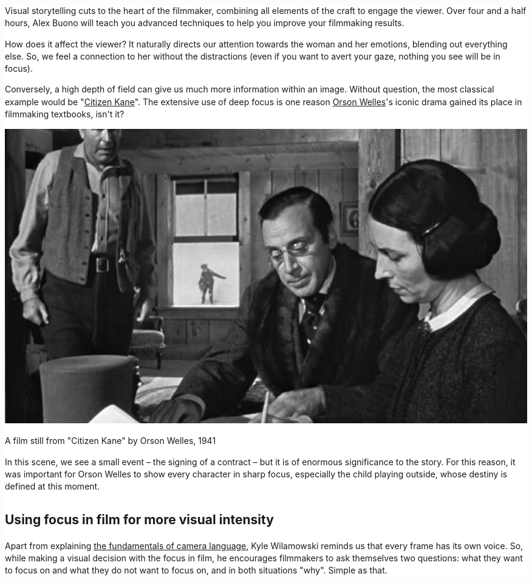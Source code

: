 Visual storytelling cuts to the heart of the filmmaker, combining all elements of the craft to engage the viewer. Over four and a half hours, Alex Buono will teach you advanced techniques to help you improve your filmmaking results.

How does it affect the viewer? It naturally directs our attention towards the woman and her emotions, blending out everything else. So, we feel a connection to her without the distractions (even if you want to avert your gaze, nothing you see will be in focus).

Conversely, a high depth of field can give us much more information within an image. Without question, the most classical example would be "[Citizen Kane](https://www.imdb.com/title/tt0033467/?ref_=nv_sr_srsg_0_tt_5_nm_3_q_Citizen%2520Kane)". The extensive use of deep focus is one reason [Orson Welles](https://www.imdb.com/name/nm0000080/?ref_=tt_ov_dr)'s iconic drama gained its place in filmmaking textbooks, isn't it?

[![](/assets/images/posts/focus-in-storytelling-citizen-kane.jpg)](/assets/images/posts/focus-in-storytelling-citizen-kane.jpg)

A film still from "Citizen Kane" by Orson Welles, 1941

In this scene, we see a small event – the signing of a contract – but it is of enormous significance to the story. For this reason, it was important for Orson Welles to show every character in sharp focus, especially the child playing outside, whose destiny is defined at this moment.

## **Using focus in film for more visual intensity**

Apart from explaining [the fundamentals of camera language](https://www.cined.com/learning-the-camera-language-tips-on-the-fundamentals-of-directing/), Kyle Wilamowski reminds us that every frame has its own voice. So, while making a visual decision with the focus in film, he encourages filmmakers to ask themselves two questions: what they want to focus on and what they do not want to focus on, and in both situations "why". Simple as that.
